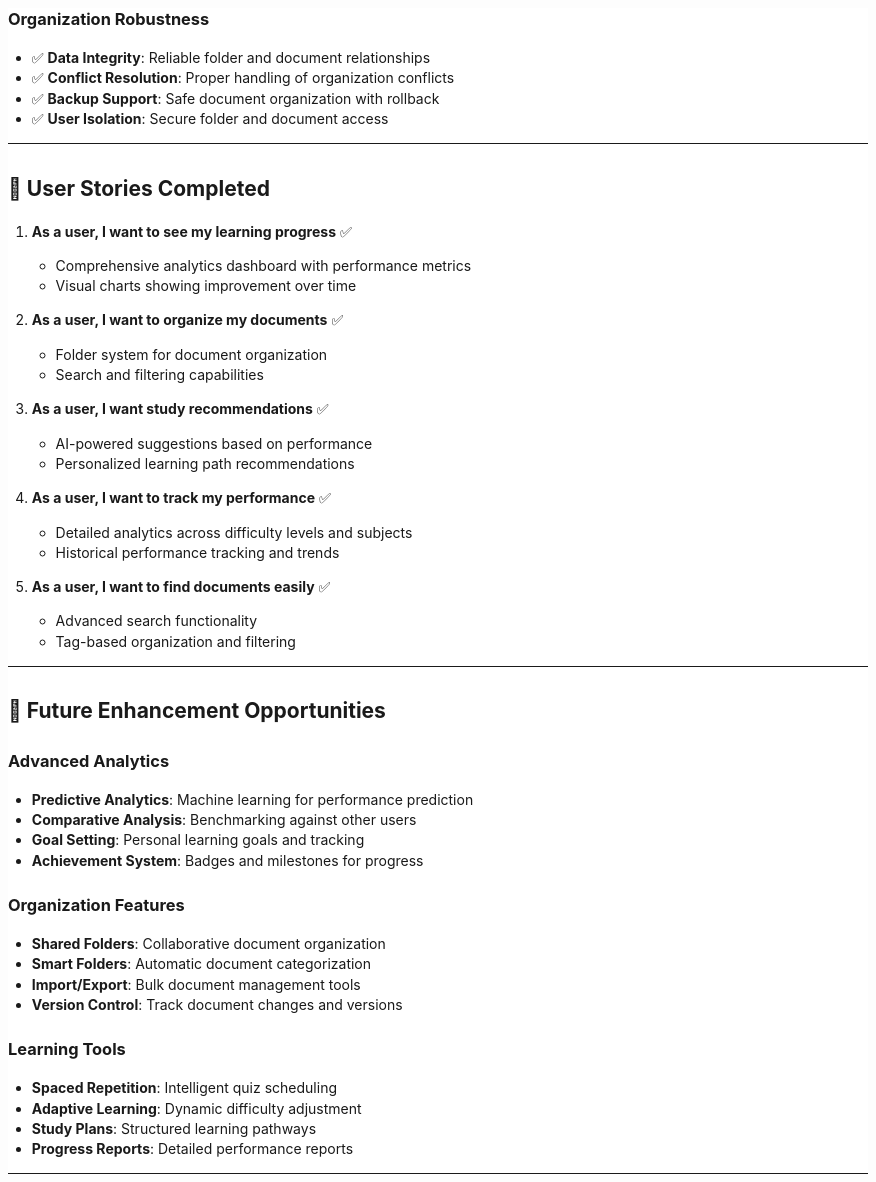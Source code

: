 ### **Organization Robustness**
- ✅ **Data Integrity**: Reliable folder and document relationships
- ✅ **Conflict Resolution**: Proper handling of organization conflicts
- ✅ **Backup Support**: Safe document organization with rollback
- ✅ **User Isolation**: Secure folder and document access

---

## 🎯 **User Stories Completed**

1. **As a user, I want to see my learning progress** ✅
   - Comprehensive analytics dashboard with performance metrics
   - Visual charts showing improvement over time

2. **As a user, I want to organize my documents** ✅
   - Folder system for document organization
   - Search and filtering capabilities

3. **As a user, I want study recommendations** ✅
   - AI-powered suggestions based on performance
   - Personalized learning path recommendations

4. **As a user, I want to track my performance** ✅
   - Detailed analytics across difficulty levels and subjects
   - Historical performance tracking and trends

5. **As a user, I want to find documents easily** ✅
   - Advanced search functionality
   - Tag-based organization and filtering

---

## 🔮 **Future Enhancement Opportunities**

### **Advanced Analytics**
- **Predictive Analytics**: Machine learning for performance prediction
- **Comparative Analysis**: Benchmarking against other users
- **Goal Setting**: Personal learning goals and tracking
- **Achievement System**: Badges and milestones for progress

### **Organization Features**
- **Shared Folders**: Collaborative document organization
- **Smart Folders**: Automatic document categorization
- **Import/Export**: Bulk document management tools
- **Version Control**: Track document changes and versions

### **Learning Tools**
- **Spaced Repetition**: Intelligent quiz scheduling
- **Adaptive Learning**: Dynamic difficulty adjustment
- **Study Plans**: Structured learning pathways
- **Progress Reports**: Detailed performance reports

---